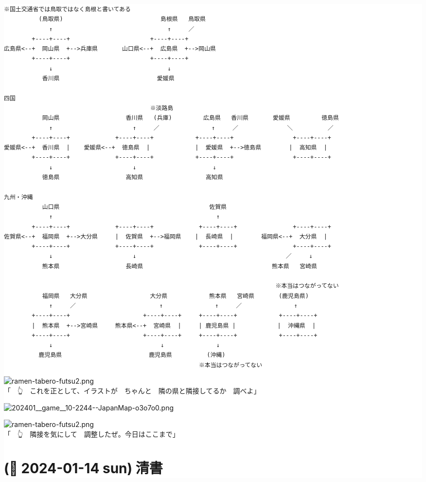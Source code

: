 ```plaintext
※国土交通省では鳥取ではなく島根と書いてある
          (鳥取県)                            島根県   鳥取県
             ↑                                 ↑     ／
        +----+----+                       +----+----+
広島県<--+  岡山県  +-->兵庫県       山口県<--+  広島県  +-->岡山県
        +----+----+                       +----+----+
             ↓                                 ↓
           香川県                            愛媛県

四国
                                          ※淡路島
           岡山県                   香川県   (兵庫)         広島県   香川県       愛媛県         徳島県
             ↑                       ↑     ／               ↑     ／              ＼          ／
        +----+----+             +----+----+            +----+----+                 +----+----+
愛媛県<--+  香川県  |    愛媛県<--+  徳島県  |             |  愛媛県  +-->徳島県        |  高知県  |
        +----+----+             +----+----+            +----+----+                 +----+----+
             ↓                       ↓                      ↓
           徳島県                   高知県                  高知県

九州・沖縄
           山口県                                           佐賀県
             ↑                                               ↑
        +----+----+             +----+----+             +----+----+                +----+----+
佐賀県<--+  福岡県  +-->大分県     |  佐賀県  +-->福岡県    |  長崎県  |        福岡県<--+  大分県  |
        +----+----+             +----+----+             +----+----+                +----+----+
             ↓                       ↓                                           ／     ↓
           熊本県                   長崎県                                     熊本県   宮崎県
        
                                                                              ※本当はつながってない
           福岡県   大分県                  大分県            熊本県   宮崎県       (鹿児島県)
             ↑     ／                        ↑               ↑     ／               ↑
        +----+----+                     +----+----+     +----+----+            +----+----+
        |  熊本県  +-->宮崎県     熊本県<--+  宮崎県  |     | 鹿児島県 |            |  沖縄県  |
        +----+----+                     +----+----+     +----+----+            +----+----+
             ↓                               ↓               ↓
          鹿児島県                         鹿児島県          (沖縄)
                                                        ※本当はつながってない
```

![ramen-tabero-futsu2.png](https://crieit.now.sh/upload_images/d27ea8dcfad541918d9094b9aed83e7d61daf8532bbbe.png)  
「　👆　これを正として、イラストが　ちゃんと　隣の県と隣接してるか　調べよ」  

![202401__game__10-2244--JapanMap-o3o7o0.png](https://crieit.now.sh/upload_images/1442205106eb705ee9911e197776506065a2c3e488886.png)  

![ramen-tabero-futsu2.png](https://crieit.now.sh/upload_images/d27ea8dcfad541918d9094b9aed83e7d61daf8532bbbe.png)  
「　👆　隣接を気にして　調整したぜ。今日はここまで」  

# (📅 2024-01-14 sun) 清書
